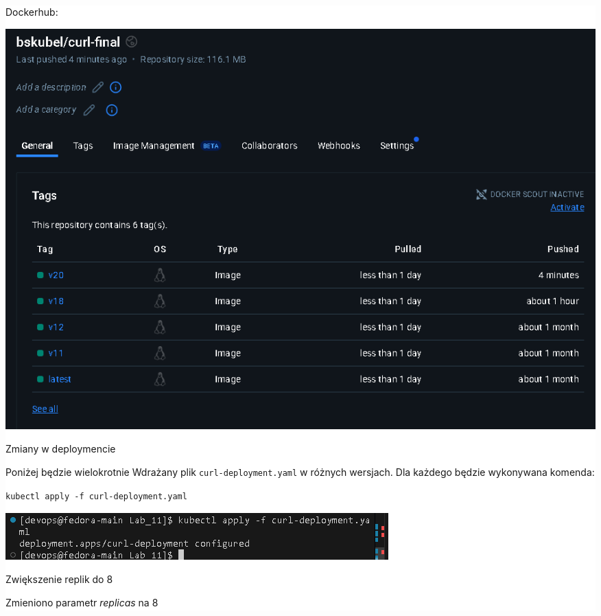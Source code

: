Dockerhub:

![Dockerhub](Lab_11/4.png)

Zmiany w deploymencie

Poniżej będzie wielokrotnie Wdrażany plik `curl-deployment.yaml` w różnych wersjach. Dla każdego będzie wykonywana komenda:

```
kubectl apply -f curl-deployment.yaml
```

![kubectl apply](Lab_11/6.png)

Zwiększenie replik do 8

Zmieniono parametr *replicas* na 8
